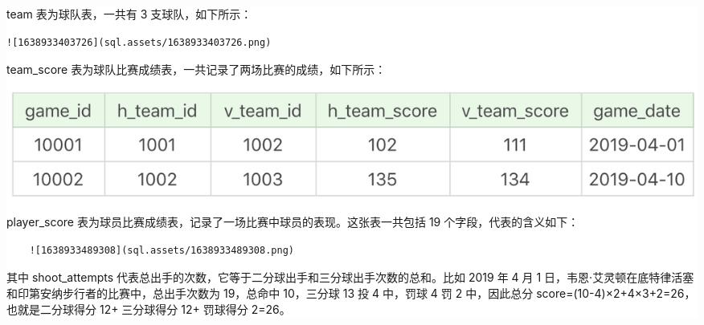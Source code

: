 team 表为球队表，一共有 3 支球队，如下所示：

 	![1638933403726](sql.assets/1638933403726.png)

team_score 表为球队比赛成绩表，一共记录了两场比赛的成绩，如下所示： 

![1638933448566](sql.assets/1638933448566.png)

player_score 表为球员比赛成绩表，记录了一场比赛中球员的表现。这张表一共包括 19 个字段，代表的含义如下：

 		![1638933489308](sql.assets/1638933489308.png)

其中 shoot_attempts 代表总出手的次数，它等于二分球出手和三分球出手次数的总和。比如 2019 年 4 月 1 日，韦恩·艾灵顿在底特律活塞和印第安纳步行者的比赛中，总出手次数为 19，总命中 10，三分球 13 投 4 中，罚球 4 罚 2 中，因此总分 score=(10-4)×2+4×3+2=26，也就是二分球得分 12+ 三分球得分 12+ 罚球得分 2=26。
